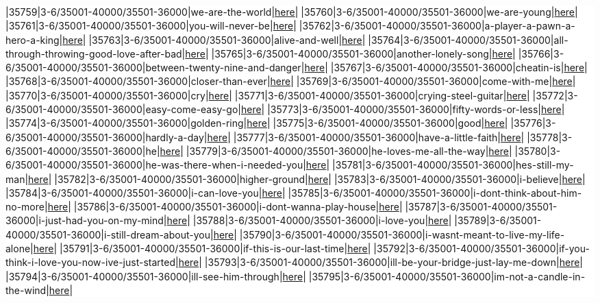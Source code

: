 |35759|3-6/35001-40000/35501-36000|we-are-the-world|[here](https://cdn.jsdelivr.net/gh/guitarchord/cc3-6/35001-40000/35501-36000/we-are-the-world.webp)|
|35760|3-6/35001-40000/35501-36000|we-are-young|[here](https://cdn.jsdelivr.net/gh/guitarchord/cc3-6/35001-40000/35501-36000/we-are-young.webp)|
|35761|3-6/35001-40000/35501-36000|you-will-never-be|[here](https://cdn.jsdelivr.net/gh/guitarchord/cc3-6/35001-40000/35501-36000/you-will-never-be.webp)|
|35762|3-6/35001-40000/35501-36000|a-player-a-pawn-a-hero-a-king|[here](https://cdn.jsdelivr.net/gh/guitarchord/cc3-6/35001-40000/35501-36000/a-player-a-pawn-a-hero-a-king.webp)|
|35763|3-6/35001-40000/35501-36000|alive-and-well|[here](https://cdn.jsdelivr.net/gh/guitarchord/cc3-6/35001-40000/35501-36000/alive-and-well.webp)|
|35764|3-6/35001-40000/35501-36000|all-through-throwing-good-love-after-bad|[here](https://cdn.jsdelivr.net/gh/guitarchord/cc3-6/35001-40000/35501-36000/all-through-throwing-good-love-after-bad.webp)|
|35765|3-6/35001-40000/35501-36000|another-lonely-song|[here](https://cdn.jsdelivr.net/gh/guitarchord/cc3-6/35001-40000/35501-36000/another-lonely-song.webp)|
|35766|3-6/35001-40000/35501-36000|between-twenty-nine-and-danger|[here](https://cdn.jsdelivr.net/gh/guitarchord/cc3-6/35001-40000/35501-36000/between-twenty-nine-and-danger.webp)|
|35767|3-6/35001-40000/35501-36000|cheatin-is|[here](https://cdn.jsdelivr.net/gh/guitarchord/cc3-6/35001-40000/35501-36000/cheatin-is.webp)|
|35768|3-6/35001-40000/35501-36000|closer-than-ever|[here](https://cdn.jsdelivr.net/gh/guitarchord/cc3-6/35001-40000/35501-36000/closer-than-ever.webp)|
|35769|3-6/35001-40000/35501-36000|come-with-me|[here](https://cdn.jsdelivr.net/gh/guitarchord/cc3-6/35001-40000/35501-36000/come-with-me.webp)|
|35770|3-6/35001-40000/35501-36000|cry|[here](https://cdn.jsdelivr.net/gh/guitarchord/cc3-6/35001-40000/35501-36000/cry.webp)|
|35771|3-6/35001-40000/35501-36000|crying-steel-guitar|[here](https://cdn.jsdelivr.net/gh/guitarchord/cc3-6/35001-40000/35501-36000/crying-steel-guitar.webp)|
|35772|3-6/35001-40000/35501-36000|easy-come-easy-go|[here](https://cdn.jsdelivr.net/gh/guitarchord/cc3-6/35001-40000/35501-36000/easy-come-easy-go.webp)|
|35773|3-6/35001-40000/35501-36000|fifty-words-or-less|[here](https://cdn.jsdelivr.net/gh/guitarchord/cc3-6/35001-40000/35501-36000/fifty-words-or-less.webp)|
|35774|3-6/35001-40000/35501-36000|golden-ring|[here](https://cdn.jsdelivr.net/gh/guitarchord/cc3-6/35001-40000/35501-36000/golden-ring.webp)|
|35775|3-6/35001-40000/35501-36000|good|[here](https://cdn.jsdelivr.net/gh/guitarchord/cc3-6/35001-40000/35501-36000/good.webp)|
|35776|3-6/35001-40000/35501-36000|hardly-a-day|[here](https://cdn.jsdelivr.net/gh/guitarchord/cc3-6/35001-40000/35501-36000/hardly-a-day.webp)|
|35777|3-6/35001-40000/35501-36000|have-a-little-faith|[here](https://cdn.jsdelivr.net/gh/guitarchord/cc3-6/35001-40000/35501-36000/have-a-little-faith.webp)|
|35778|3-6/35001-40000/35501-36000|he|[here](https://cdn.jsdelivr.net/gh/guitarchord/cc3-6/35001-40000/35501-36000/he.webp)|
|35779|3-6/35001-40000/35501-36000|he-loves-me-all-the-way|[here](https://cdn.jsdelivr.net/gh/guitarchord/cc3-6/35001-40000/35501-36000/he-loves-me-all-the-way.webp)|
|35780|3-6/35001-40000/35501-36000|he-was-there-when-i-needed-you|[here](https://cdn.jsdelivr.net/gh/guitarchord/cc3-6/35001-40000/35501-36000/he-was-there-when-i-needed-you.webp)|
|35781|3-6/35001-40000/35501-36000|hes-still-my-man|[here](https://cdn.jsdelivr.net/gh/guitarchord/cc3-6/35001-40000/35501-36000/hes-still-my-man.webp)|
|35782|3-6/35001-40000/35501-36000|higher-ground|[here](https://cdn.jsdelivr.net/gh/guitarchord/cc3-6/35001-40000/35501-36000/higher-ground.webp)|
|35783|3-6/35001-40000/35501-36000|i-believe|[here](https://cdn.jsdelivr.net/gh/guitarchord/cc3-6/35001-40000/35501-36000/i-believe.webp)|
|35784|3-6/35001-40000/35501-36000|i-can-love-you|[here](https://cdn.jsdelivr.net/gh/guitarchord/cc3-6/35001-40000/35501-36000/i-can-love-you.webp)|
|35785|3-6/35001-40000/35501-36000|i-dont-think-about-him-no-more|[here](https://cdn.jsdelivr.net/gh/guitarchord/cc3-6/35001-40000/35501-36000/i-dont-think-about-him-no-more.webp)|
|35786|3-6/35001-40000/35501-36000|i-dont-wanna-play-house|[here](https://cdn.jsdelivr.net/gh/guitarchord/cc3-6/35001-40000/35501-36000/i-dont-wanna-play-house.webp)|
|35787|3-6/35001-40000/35501-36000|i-just-had-you-on-my-mind|[here](https://cdn.jsdelivr.net/gh/guitarchord/cc3-6/35001-40000/35501-36000/i-just-had-you-on-my-mind.webp)|
|35788|3-6/35001-40000/35501-36000|i-love-you|[here](https://cdn.jsdelivr.net/gh/guitarchord/cc3-6/35001-40000/35501-36000/i-love-you.webp)|
|35789|3-6/35001-40000/35501-36000|i-still-dream-about-you|[here](https://cdn.jsdelivr.net/gh/guitarchord/cc3-6/35001-40000/35501-36000/i-still-dream-about-you.webp)|
|35790|3-6/35001-40000/35501-36000|i-wasnt-meant-to-live-my-life-alone|[here](https://cdn.jsdelivr.net/gh/guitarchord/cc3-6/35001-40000/35501-36000/i-wasnt-meant-to-live-my-life-alone.webp)|
|35791|3-6/35001-40000/35501-36000|if-this-is-our-last-time|[here](https://cdn.jsdelivr.net/gh/guitarchord/cc3-6/35001-40000/35501-36000/if-this-is-our-last-time.webp)|
|35792|3-6/35001-40000/35501-36000|if-you-think-i-love-you-now-ive-just-started|[here](https://cdn.jsdelivr.net/gh/guitarchord/cc3-6/35001-40000/35501-36000/if-you-think-i-love-you-now-ive-just-started.webp)|
|35793|3-6/35001-40000/35501-36000|ill-be-your-bridge-just-lay-me-down|[here](https://cdn.jsdelivr.net/gh/guitarchord/cc3-6/35001-40000/35501-36000/ill-be-your-bridge-just-lay-me-down.webp)|
|35794|3-6/35001-40000/35501-36000|ill-see-him-through|[here](https://cdn.jsdelivr.net/gh/guitarchord/cc3-6/35001-40000/35501-36000/ill-see-him-through.webp)|
|35795|3-6/35001-40000/35501-36000|im-not-a-candle-in-the-wind|[here](https://cdn.jsdelivr.net/gh/guitarchord/cc3-6/35001-40000/35501-36000/im-not-a-candle-in-the-wind.webp)|